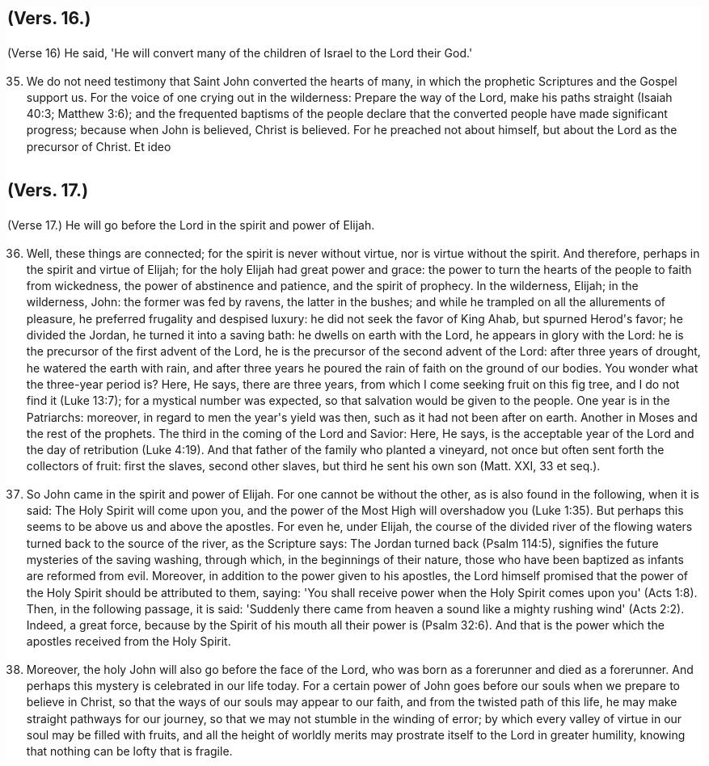 <h2 id='tocuniq14'>(Vers. 16.)</h2>

(Verse 16) He said, 'He will convert many of the children of Israel to the Lord their God.'

35. We do not need testimony that Saint John converted the hearts of many, in which the prophetic Scriptures and the Gospel support us. For the voice of one crying out in the wilderness: Prepare the way of the Lord, make his paths straight (Isaiah 40:3; Matthew 3:6); and the frequented baptisms of the people declare that the converted people have made significant progress; because when John is believed, Christ is believed. For he preached not about himself, but about the Lord as the precursor of Christ. Et ideo

<h2 id='tocuniq15'>(Vers. 17.)</h2>

(Verse 17.) He will go before the Lord in the spirit and power of Elijah.

36. Well, these things are connected; for the spirit is never without virtue, nor is virtue without the spirit. And therefore, perhaps in the spirit and virtue of Elijah; for the holy Elijah had great power and grace: the power to turn the hearts of the people to faith from wickedness, the power of abstinence and patience, and the spirit of prophecy. In the wilderness, Elijah; in the wilderness, John: the former was fed by ravens, the latter in the bushes; and while he trampled on all the allurements of pleasure, he preferred frugality and despised luxury: he did not seek the favor of King Ahab, but spurned Herod's favor; he divided the Jordan, he turned it into a saving bath: he dwells on earth with the Lord, he appears in glory with the Lord: he is the precursor of the first advent of the Lord, he is the precursor of the second advent of the Lord: after three years of drought, he watered the earth with rain, and after three years he poured the rain of faith on the ground of our bodies. You wonder what the three-year period is? Here, He says, there are three years, from which I come seeking fruit on this fig tree, and I do not find it (Luke 13:7); for a mystical number was expected, so that salvation would be given to the people. One year is in the Patriarchs: moreover, in regard to men the year's yield was then, such as it had not been after on earth. Another in Moses and the rest of the prophets. The third in the coming of the Lord and Savior: Here, He says, is the acceptable year of the Lord and the day of retribution (Luke 4:19). And that father of the family who planted a vineyard, not once but often sent forth the collectors of fruit: first the slaves, second other slaves, but third he sent his own son (Matt. XXI, 33 et seq.).

37. So John came in the spirit and power of Elijah. For one cannot be without the other, as is also found in the following, when it is said: The Holy Spirit will come upon you, and the power of the Most High will overshadow you (Luke 1:35). But perhaps this seems to be above us and above the apostles. For even he, under Elijah, the course of the divided river of the flowing waters turned back to the source of the river, as the Scripture says: The Jordan turned back (Psalm 114:5), signifies the future mysteries of the saving washing, through which, in the beginnings of their nature, those who have been baptized as infants are reformed from evil. Moreover, in addition to the power given to his apostles, the Lord himself promised that the power of the Holy Spirit should be attributed to them, saying: 'You shall receive power when the Holy Spirit comes upon you' (Acts 1:8). Then, in the following passage, it is said: 'Suddenly there came from heaven a sound like a mighty rushing wind' (Acts 2:2). Indeed, a great force, because by the Spirit of his mouth all their power is (Psalm 32:6). And that is the power which the apostles received from the Holy Spirit.


38. Moreover, the holy John will also go before the face of the Lord, who was born as a forerunner and died as a forerunner. And perhaps this mystery is celebrated in our life today. For a certain power of John goes before our souls when we prepare to believe in Christ, so that the ways of our souls may appear to our faith, and from the twisted path of this life, he may make straight pathways for our journey, so that we may not stumble in the winding of error; by which every valley of virtue in our soul may be filled with fruits, and all the height of worldly merits may prostrate itself to the Lord in greater humility, knowing that nothing can be lofty that is fragile.
